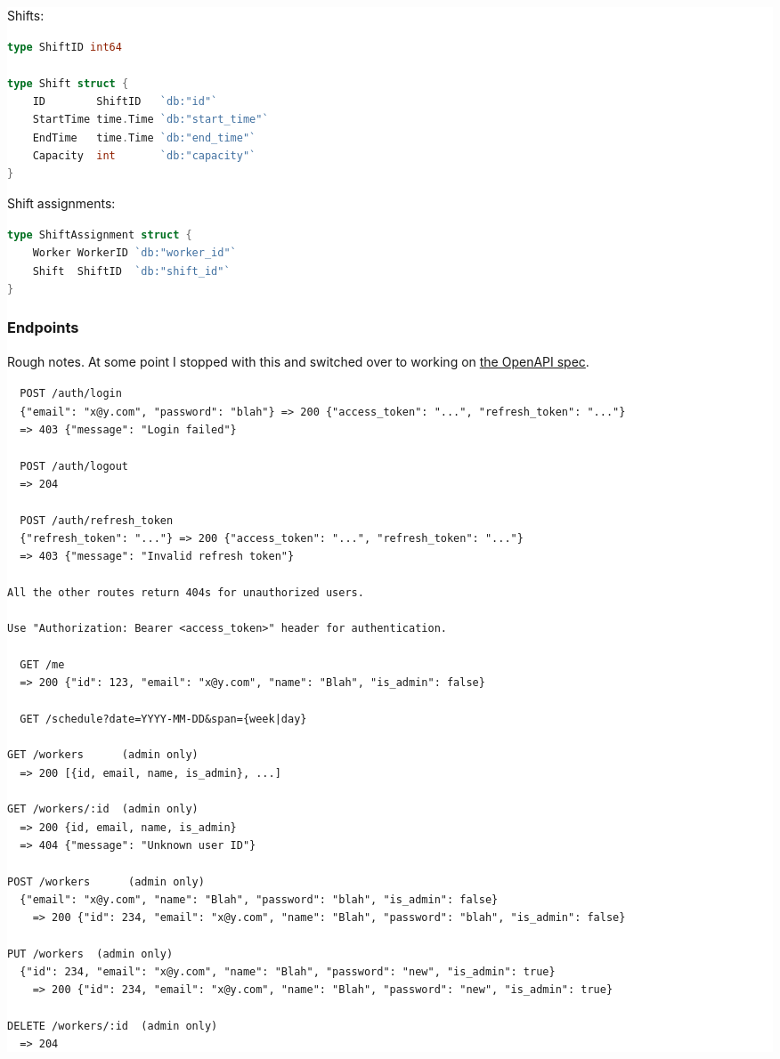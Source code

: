 Shifts:

```go
type ShiftID int64

type Shift struct {
	ID        ShiftID   `db:"id"`
	StartTime time.Time `db:"start_time"`
	EndTime   time.Time `db:"end_time"`
	Capacity  int       `db:"capacity"`
}
```

Shift assignments:

```go
type ShiftAssignment struct {
	Worker WorkerID `db:"worker_id"`
	Shift  ShiftID  `db:"shift_id"`
}
```

### Endpoints

Rough notes. At some point I stopped with this and switched over to
working on [the OpenAPI
spec](https://github.com/ian-ross/work-planning-demo/tree/main/spec/openapi.yaml).
  
```
  POST /auth/login
  {"email": "x@y.com", "password": "blah"} => 200 {"access_token": "...", "refresh_token": "..."}
  => 403 {"message": "Login failed"}
  
  POST /auth/logout
  => 204

  POST /auth/refresh_token
  {"refresh_token": "..."} => 200 {"access_token": "...", "refresh_token": "..."}
  => 403 {"message": "Invalid refresh token"}

All the other routes return 404s for unauthorized users.

Use "Authorization: Bearer <access_token>" header for authentication.

  GET /me
  => 200 {"id": 123, "email": "x@y.com", "name": "Blah", "is_admin": false}

  GET /schedule?date=YYYY-MM-DD&span={week|day}

GET /workers      (admin only)
  => 200 [{id, email, name, is_admin}, ...]
  
GET /workers/:id  (admin only)
  => 200 {id, email, name, is_admin}
  => 404 {"message": "Unknown user ID"}
  
POST /workers      (admin only)
  {"email": "x@y.com", "name": "Blah", "password": "blah", "is_admin": false}
    => 200 {"id": 234, "email": "x@y.com", "name": "Blah", "password": "blah", "is_admin": false}

PUT /workers  (admin only)
  {"id": 234, "email": "x@y.com", "name": "Blah", "password": "new", "is_admin": true}
    => 200 {"id": 234, "email": "x@y.com", "name": "Blah", "password": "new", "is_admin": true}

DELETE /workers/:id  (admin only)
  => 204

```